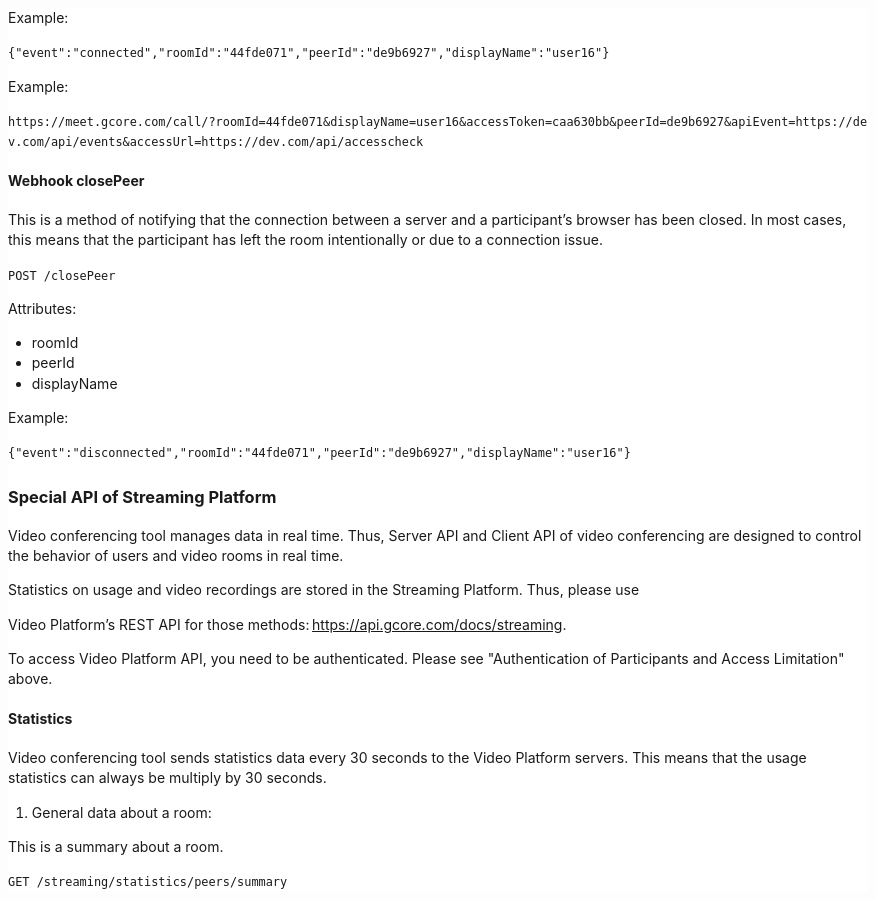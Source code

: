 Example:

```
{"event":"connected","roomId":"44fde071","peerId":"de9b6927","displayName":"user16"}
```

Example:

```
https://meet.gcore.com/call/?roomId=44fde071&displayName=user16&accessToken=caa630bb&peerId=de9b6927&apiEvent=https://dev.com/api/events&accessUrl=https://dev.com/api/accesscheck
```

#### Webhook closePeer

This is a method of notifying that the connection between a server and a participant’s browser has been closed. In most cases, this means that the participant has left the room intentionally or due to a connection issue.

```
POST /closePeer
```

Attributes:

-   roomId
-   peerId
-   displayName

Example:

```
{"event":"disconnected","roomId":"44fde071","peerId":"de9b6927","displayName":"user16"}
```

### Special API of Streaming Platform

Video conferencing tool manages data in real time. Thus, Server API and Client API of video conferencing are designed to control the behavior of users and video rooms in real time.

Statistics on usage and video recordings are stored in the Streaming Platform. Thus, please use

Video Platform’s REST API for those methods: <a href="https://api.gcore.com/docs/streaming" target="_blank">https://api.gcore.com/docs/streaming</a>.

To access Video Platform API, you need to be authenticated. Please see "Authentication of Participants and Access Limitation" above.

#### Statistics

Video conferencing tool sends statistics data every 30 seconds to the Video Platform servers. This means that the usage statistics can always be multiply by 30 seconds.

1. General data about a room:

This is a summary about a room.

```
GET /streaming/statistics/peers/summary
```
